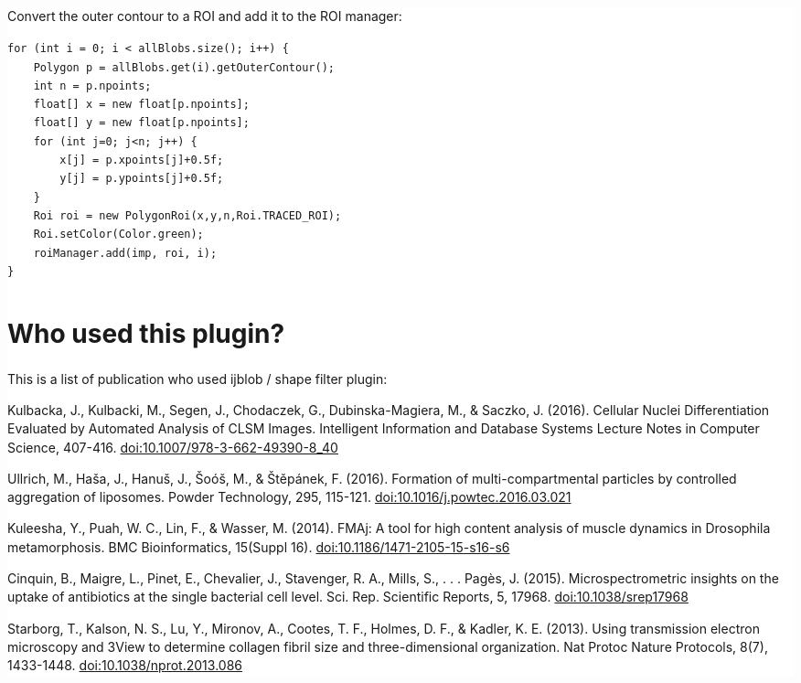 Convert the outer contour to a ROI and add it to the ROI manager:

    for (int i = 0; i < allBlobs.size(); i++) {
        Polygon p = allBlobs.get(i).getOuterContour();
        int n = p.npoints;
        float[] x = new float[p.npoints];
        float[] y = new float[p.npoints];   
        for (int j=0; j<n; j++) {
            x[j] = p.xpoints[j]+0.5f;
            y[j] = p.ypoints[j]+0.5f;
        }
        Roi roi = new PolygonRoi(x,y,n,Roi.TRACED_ROI);             
        Roi.setColor(Color.green);
        roiManager.add(imp, roi, i);
    }

Who used this plugin?
=====================

This is a list of publication who used ijblob / shape filter plugin:

Kulbacka, J., Kulbacki, M., Segen, J., Chodaczek, G., Dubinska-Magiera, M., & Saczko, J. (2016). Cellular Nuclei Differentiation Evaluated by Automated Analysis of CLSM Images. Intelligent Information and Database Systems Lecture Notes in Computer Science, 407-416. <doi:10.1007/978-3-662-49390-8_40>

Ullrich, M., Haša, J., Hanuš, J., Šoóš, M., & Štěpánek, F. (2016). Formation of multi-compartmental particles by controlled aggregation of liposomes. Powder Technology, 295, 115-121. <doi:10.1016/j.powtec.2016.03.021>

Kuleesha, Y., Puah, W. C., Lin, F., & Wasser, M. (2014). FMAj: A tool for high content analysis of muscle dynamics in Drosophila metamorphosis. BMC Bioinformatics, 15(Suppl 16). <doi:10.1186/1471-2105-15-s16-s6>

Cinquin, B., Maigre, L., Pinet, E., Chevalier, J., Stavenger, R. A., Mills, S., . . . Pagès, J. (2015). Microspectrometric insights on the uptake of antibiotics at the single bacterial cell level. Sci. Rep. Scientific Reports, 5, 17968. <doi:10.1038/srep17968>

Starborg, T., Kalson, N. S., Lu, Y., Mironov, A., Cootes, T. F., Holmes, D. F., & Kadler, K. E. (2013). Using transmission electron microscopy and 3View to determine collagen fibril size and three-dimensional organization. Nat Protoc Nature Protocols, 8(7), 1433-1448. <doi:10.1038/nprot.2013.086>
